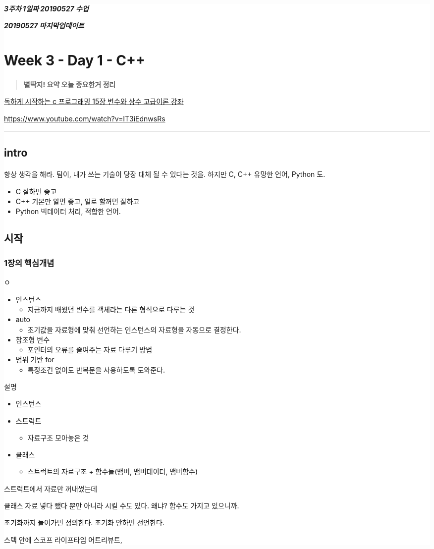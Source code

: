 ***3주차 1일짜 20190527 수업***

***20190527 마지막업데이트***

# Week 3 - Day 1 - C++

>**별딱지! 요약 오늘 중요한거 정리**
>>


[독하게 시작하는 c 프로그래밍 15장 변수와 상수 고급이론 강좌](https://www.inflearn.com/course/%EB%8F%85%ED%95%98%EA%B2%8C-%EC%8B%9C%EC%9E%91%ED%95%98%EB%8A%94-c-%ED%94%84%EB%A1%9C%EA%B7%B8%EB%9E%98%EB%B0%8D/#)

https://www.youtube.com/watch?v=IT3iEdnwsRs

---

## intro

항상 생각을 해라. 팀이, 내가 쓰는 기술이 당장 대체 될 수 있다는 것을. 하지만 C, C++ 유망한 언어, Python 도. 

* C 잘하면 좋고
* C++ 기본만 알면 좋고, 일로 할꺼면 잘하고
* Python 빅데이터 처리, 적합한 언어.

## 시작

### 1장의 핵심개념
ㅇ
* 인스턴스
  * 지금까지 배웠던 변수를 객체라는 다른 형식으로 다루는 것
* auto
  * 초기값을 자료형에 맞춰 선언하는 인스턴스의 자료형을 자동으로 결정한다.
* 참조형 변수
  * 포인터의 오류를 줄여주는 자료 다루기 방법
* 범위 기반 for
  * 특정조건 없이도 반복문을 사용하도록 도와준다.

설명

* 인스턴스
 
* 스트럭트 
  * 자료구조 모아놓은 것
* 클래스
  * 스트럭트의 자료구조 + 함수들(맴버, 맴버데이터, 맴버함수)

스트럭트에서 자료만 꺼내썼는데

클래스 자료 넣다 뺐다 뿐만 아니라 시킬 수도 있다. 왜냐? 함수도 가지고 있으니까.

초기화까지 들어가면 정의한다.
초기화 안하면 선언한다.

스텍 안에 스코프 라이프타임 어트리뷰트,
